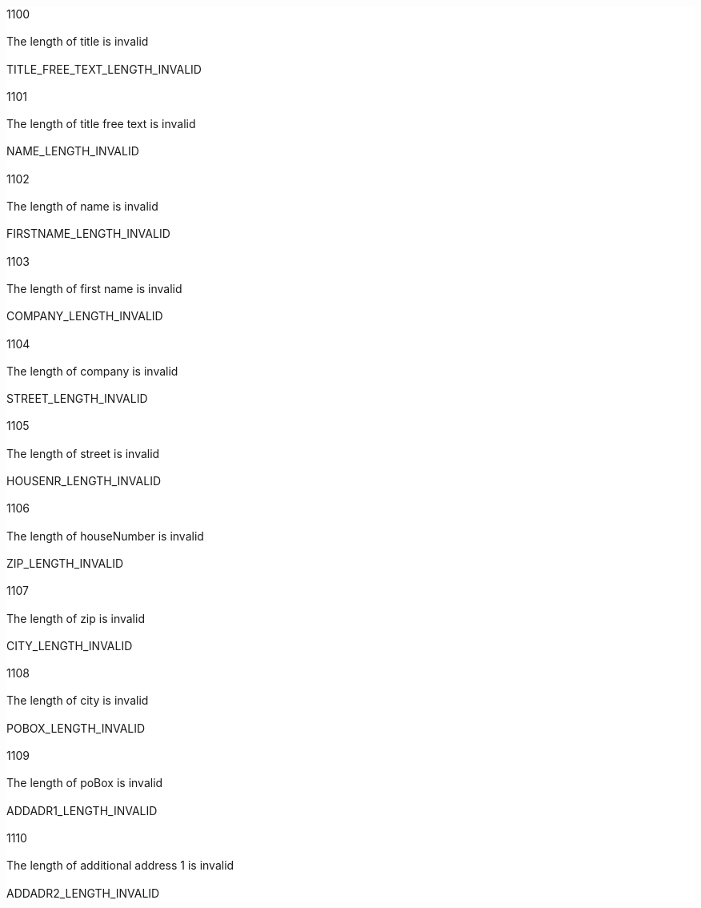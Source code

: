 1100

The length of title is invalid

TITLE\_FREE\_TEXT\_LENGTH\_INVALID

1101

The length of title free text is invalid

NAME\_LENGTH\_INVALID

1102

The length of name is invalid

FIRSTNAME\_LENGTH\_INVALID

1103

The length of first name is invalid

COMPANY\_LENGTH\_INVALID

1104

The length of company is invalid

STREET\_LENGTH\_INVALID

1105

The length of street is invalid

HOUSENR\_LENGTH\_INVALID

1106

The length of houseNumber is invalid

ZIP\_LENGTH\_INVALID

1107

The length of zip is invalid

CITY\_LENGTH\_INVALID

1108

The length of city is invalid

POBOX\_LENGTH\_INVALID

1109

The length of poBox is invalid

ADDADR1\_LENGTH\_INVALID

1110

The length of additional address 1 is invalid

ADDADR2\_LENGTH\_INVALID
